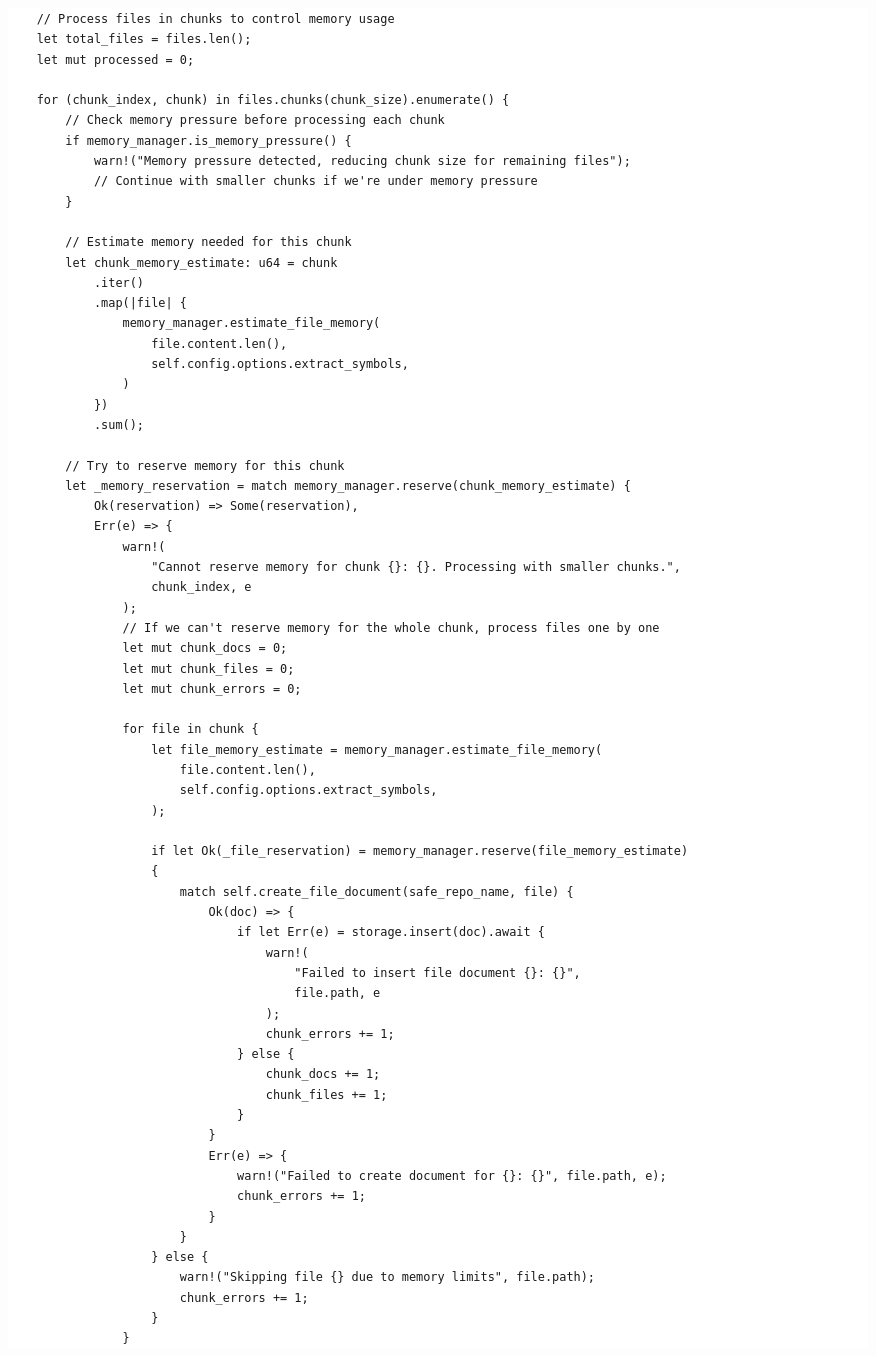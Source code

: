         // Process files in chunks to control memory usage
        let total_files = files.len();
        let mut processed = 0;

        for (chunk_index, chunk) in files.chunks(chunk_size).enumerate() {
            // Check memory pressure before processing each chunk
            if memory_manager.is_memory_pressure() {
                warn!("Memory pressure detected, reducing chunk size for remaining files");
                // Continue with smaller chunks if we're under memory pressure
            }

            // Estimate memory needed for this chunk
            let chunk_memory_estimate: u64 = chunk
                .iter()
                .map(|file| {
                    memory_manager.estimate_file_memory(
                        file.content.len(),
                        self.config.options.extract_symbols,
                    )
                })
                .sum();

            // Try to reserve memory for this chunk
            let _memory_reservation = match memory_manager.reserve(chunk_memory_estimate) {
                Ok(reservation) => Some(reservation),
                Err(e) => {
                    warn!(
                        "Cannot reserve memory for chunk {}: {}. Processing with smaller chunks.",
                        chunk_index, e
                    );
                    // If we can't reserve memory for the whole chunk, process files one by one
                    let mut chunk_docs = 0;
                    let mut chunk_files = 0;
                    let mut chunk_errors = 0;

                    for file in chunk {
                        let file_memory_estimate = memory_manager.estimate_file_memory(
                            file.content.len(),
                            self.config.options.extract_symbols,
                        );

                        if let Ok(_file_reservation) = memory_manager.reserve(file_memory_estimate)
                        {
                            match self.create_file_document(safe_repo_name, file) {
                                Ok(doc) => {
                                    if let Err(e) = storage.insert(doc).await {
                                        warn!(
                                            "Failed to insert file document {}: {}",
                                            file.path, e
                                        );
                                        chunk_errors += 1;
                                    } else {
                                        chunk_docs += 1;
                                        chunk_files += 1;
                                    }
                                }
                                Err(e) => {
                                    warn!("Failed to create document for {}: {}", file.path, e);
                                    chunk_errors += 1;
                                }
                            }
                        } else {
                            warn!("Skipping file {} due to memory limits", file.path);
                            chunk_errors += 1;
                        }
                    }